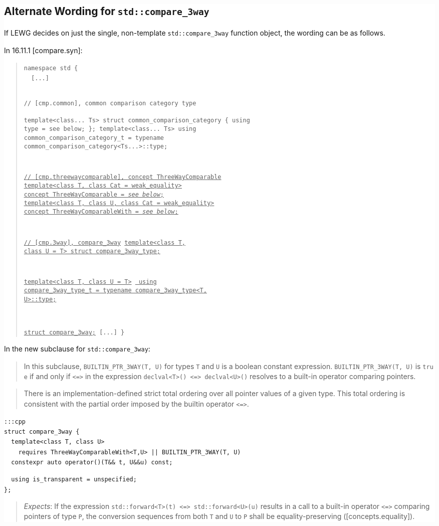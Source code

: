 ## Alternate Wording for `std::compare_3way`

If LEWG decides on just the single, non-template `std::compare_3way` function object, the wording can be as follows.

In 16.11.1 [compare.syn]:

<blockquote><pre><code>namespace std {
  [...]
  
  // [cmp.common], common comparison category type  
  template&lt;class... Ts&gt;
  struct common_comparison_category {
    using type = see below;
  };
  template&lt;class... Ts&gt;
    using common_comparison_category_t = typename common_comparison_category&lt;Ts...&gt;::type;  
  
  <ins>// [cmp.threewaycomparable], concept ThreeWayComparable
  <ins>template&lt;class T, class Cat = weak_equality&gt;</ins>
    <ins>concept ThreeWayComparable = <i>see below</i>;</ins>
  <ins>template&lt;class T, class U, class Cat = weak_equality&gt;</ins>
    <ins>concept ThreeWayComparableWith = <i>see below</i>;</ins>
  
  <ins>// [cmp.3way], compare_3way</ins>
  <ins>template&lt;class T, class U = T&gt; struct compare_3way_type;</ins>
  
  <ins>template&lt;class T, class U = T&gt;</ins>
  <ins>  using compare_3way_type_t = typename compare_3way_type&lt;T, U&gt;::type;</ins>
  
  <ins>struct compare_3way;</ins>
  [...]
}</code></pre></blockquote>

In the new subclause for `std::compare_3way`:

> In this subclause, `BUILTIN_PTR_3WAY(T, U)` for types `T` and `U` is a boolean constant expression. `BUILTIN_PTR_3WAY(T, U)` is `true` if and only if `<=>` in the expression `declval<T>() <=> declval<U>()` resolves to a built-in operator comparing pointers.

> There is an implementation-defined strict total ordering over all pointer values of a given type. This total ordering is consistent with the partial order imposed by the builtin operator `<=>`.

> 
    :::cpp
    struct compare_3way {
      template<class T, class U>
        requires ThreeWayComparableWith<T,U> || BUILTIN_PTR_3WAY(T, U)
      constexpr auto operator()(T&& t, U&&u) const;
>      
      using is_transparent = unspecified;
    };

> *Expects*: If the expression `std::forward<T>(t) <=> std::forward<U>(u)` results in a call to a built-in operator `<=>` comparing pointers of type `P`, the conversion sequences from both `T` and `U` to `P` shall be equality-preserving ([concepts.equality]).
